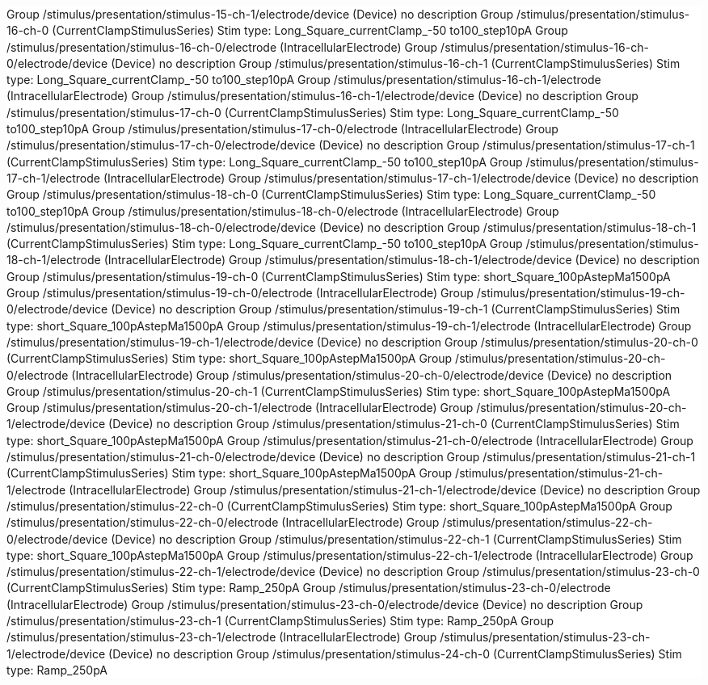   Group /stimulus/presentation/stimulus-15-ch-1/electrode/device (Device) no description
  Group /stimulus/presentation/stimulus-16-ch-0 (CurrentClampStimulusSeries) Stim type: Long_Square_currentClamp_-50 to100_step10pA
  Group /stimulus/presentation/stimulus-16-ch-0/electrode (IntracellularElectrode) 
  Group /stimulus/presentation/stimulus-16-ch-0/electrode/device (Device) no description
  Group /stimulus/presentation/stimulus-16-ch-1 (CurrentClampStimulusSeries) Stim type: Long_Square_currentClamp_-50 to100_step10pA
  Group /stimulus/presentation/stimulus-16-ch-1/electrode (IntracellularElectrode) 
  Group /stimulus/presentation/stimulus-16-ch-1/electrode/device (Device) no description
  Group /stimulus/presentation/stimulus-17-ch-0 (CurrentClampStimulusSeries) Stim type: Long_Square_currentClamp_-50 to100_step10pA
  Group /stimulus/presentation/stimulus-17-ch-0/electrode (IntracellularElectrode) 
  Group /stimulus/presentation/stimulus-17-ch-0/electrode/device (Device) no description
  Group /stimulus/presentation/stimulus-17-ch-1 (CurrentClampStimulusSeries) Stim type: Long_Square_currentClamp_-50 to100_step10pA
  Group /stimulus/presentation/stimulus-17-ch-1/electrode (IntracellularElectrode) 
  Group /stimulus/presentation/stimulus-17-ch-1/electrode/device (Device) no description
  Group /stimulus/presentation/stimulus-18-ch-0 (CurrentClampStimulusSeries) Stim type: Long_Square_currentClamp_-50 to100_step10pA
  Group /stimulus/presentation/stimulus-18-ch-0/electrode (IntracellularElectrode) 
  Group /stimulus/presentation/stimulus-18-ch-0/electrode/device (Device) no description
  Group /stimulus/presentation/stimulus-18-ch-1 (CurrentClampStimulusSeries) Stim type: Long_Square_currentClamp_-50 to100_step10pA
  Group /stimulus/presentation/stimulus-18-ch-1/electrode (IntracellularElectrode) 
  Group /stimulus/presentation/stimulus-18-ch-1/electrode/device (Device) no description
  Group /stimulus/presentation/stimulus-19-ch-0 (CurrentClampStimulusSeries) Stim type: short_Square_100pAstepMa1500pA
  Group /stimulus/presentation/stimulus-19-ch-0/electrode (IntracellularElectrode) 
  Group /stimulus/presentation/stimulus-19-ch-0/electrode/device (Device) no description
  Group /stimulus/presentation/stimulus-19-ch-1 (CurrentClampStimulusSeries) Stim type: short_Square_100pAstepMa1500pA
  Group /stimulus/presentation/stimulus-19-ch-1/electrode (IntracellularElectrode) 
  Group /stimulus/presentation/stimulus-19-ch-1/electrode/device (Device) no description
  Group /stimulus/presentation/stimulus-20-ch-0 (CurrentClampStimulusSeries) Stim type: short_Square_100pAstepMa1500pA
  Group /stimulus/presentation/stimulus-20-ch-0/electrode (IntracellularElectrode) 
  Group /stimulus/presentation/stimulus-20-ch-0/electrode/device (Device) no description
  Group /stimulus/presentation/stimulus-20-ch-1 (CurrentClampStimulusSeries) Stim type: short_Square_100pAstepMa1500pA
  Group /stimulus/presentation/stimulus-20-ch-1/electrode (IntracellularElectrode) 
  Group /stimulus/presentation/stimulus-20-ch-1/electrode/device (Device) no description
  Group /stimulus/presentation/stimulus-21-ch-0 (CurrentClampStimulusSeries) Stim type: short_Square_100pAstepMa1500pA
  Group /stimulus/presentation/stimulus-21-ch-0/electrode (IntracellularElectrode) 
  Group /stimulus/presentation/stimulus-21-ch-0/electrode/device (Device) no description
  Group /stimulus/presentation/stimulus-21-ch-1 (CurrentClampStimulusSeries) Stim type: short_Square_100pAstepMa1500pA
  Group /stimulus/presentation/stimulus-21-ch-1/electrode (IntracellularElectrode) 
  Group /stimulus/presentation/stimulus-21-ch-1/electrode/device (Device) no description
  Group /stimulus/presentation/stimulus-22-ch-0 (CurrentClampStimulusSeries) Stim type: short_Square_100pAstepMa1500pA
  Group /stimulus/presentation/stimulus-22-ch-0/electrode (IntracellularElectrode) 
  Group /stimulus/presentation/stimulus-22-ch-0/electrode/device (Device) no description
  Group /stimulus/presentation/stimulus-22-ch-1 (CurrentClampStimulusSeries) Stim type: short_Square_100pAstepMa1500pA
  Group /stimulus/presentation/stimulus-22-ch-1/electrode (IntracellularElectrode) 
  Group /stimulus/presentation/stimulus-22-ch-1/electrode/device (Device) no description
  Group /stimulus/presentation/stimulus-23-ch-0 (CurrentClampStimulusSeries) Stim type: Ramp_250pA
  Group /stimulus/presentation/stimulus-23-ch-0/electrode (IntracellularElectrode) 
  Group /stimulus/presentation/stimulus-23-ch-0/electrode/device (Device) no description
  Group /stimulus/presentation/stimulus-23-ch-1 (CurrentClampStimulusSeries) Stim type: Ramp_250pA
  Group /stimulus/presentation/stimulus-23-ch-1/electrode (IntracellularElectrode) 
  Group /stimulus/presentation/stimulus-23-ch-1/electrode/device (Device) no description
  Group /stimulus/presentation/stimulus-24-ch-0 (CurrentClampStimulusSeries) Stim type: Ramp_250pA